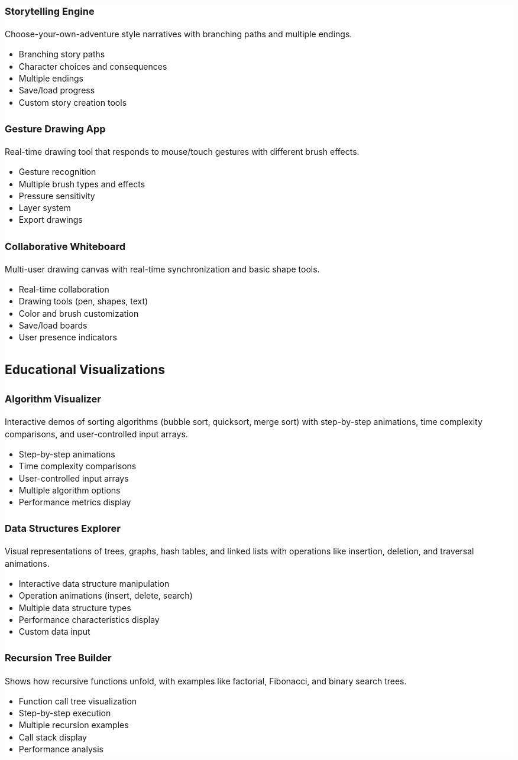### Storytelling Engine
Choose-your-own-adventure style narratives with branching paths and multiple endings.
- Branching story paths
- Character choices and consequences
- Multiple endings
- Save/load progress
- Custom story creation tools

### Gesture Drawing App
Real-time drawing tool that responds to mouse/touch gestures with different brush effects.
- Gesture recognition
- Multiple brush types and effects
- Pressure sensitivity
- Layer system
- Export drawings

### Collaborative Whiteboard
Multi-user drawing canvas with real-time synchronization and basic shape tools.
- Real-time collaboration
- Drawing tools (pen, shapes, text)
- Color and brush customization
- Save/load boards
- User presence indicators

## Educational Visualizations

### Algorithm Visualizer
Interactive demos of sorting algorithms (bubble sort, quicksort, merge sort) with step-by-step animations, time complexity comparisons, and user-controlled input arrays.
- Step-by-step animations
- Time complexity comparisons
- User-controlled input arrays
- Multiple algorithm options
- Performance metrics display

### Data Structures Explorer
Visual representations of trees, graphs, hash tables, and linked lists with operations like insertion, deletion, and traversal animations.
- Interactive data structure manipulation
- Operation animations (insert, delete, search)
- Multiple data structure types
- Performance characteristics display
- Custom data input

### Recursion Tree Builder
Shows how recursive functions unfold, with examples like factorial, Fibonacci, and binary search trees.
- Function call tree visualization
- Step-by-step execution
- Multiple recursion examples
- Call stack display
- Performance analysis
